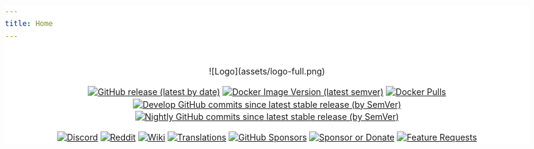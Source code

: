 ```yaml
---
title: Home
---
```

#

<style>
  .md-typeset h1,
  .md-content__button {
    display: none;
  }
</style>

<center>
![Logo](assets/logo-full.png)

[![GitHub release (latest by date)](https://img.shields.io/github/v/release/Kometa-Team/Kometa?style=plastic)](https://github.com/Kometa-Team/Kometa/releases)
[![Docker Image Version (latest semver)](https://img.shields.io/docker/v/kometateam/kometa?label=docker&sort=semver&style=plastic)](https://hub.docker.com/r/kometateam/kometa)
[![Docker Pulls](https://img.shields.io/docker/pulls/kometateam/kometa?style=plastic)](https://hub.docker.com/r/kometateam/kometa)
[![Develop GitHub commits since latest stable release (by SemVer)](https://img.shields.io/github/commits-since/Kometa-Team/Kometa/latest/develop?label=Commits%20in%20Develop&style=plastic)](https://github.com/Kometa-Team/Kometa/tree/develop)
[![Nightly GitHub commits since latest stable release (by SemVer)](https://img.shields.io/github/commits-since/Kometa-Team/Kometa/latest/nightly?label=Commits%20in%20Nightly&style=plastic)](https://github.com/Kometa-Team/Kometa/tree/nightly)

[![Discord](https://img.shields.io/discord/822460010649878528?color=%2300bc8c&label=Discord&style=plastic)](https://kometa.wiki/en/latest/discord/)
[![Reddit](https://img.shields.io/badge/%2Fr%2Fkometa-e05d44?style=plastic&logo=Reddit&logoColor=white&labelColor=5d5d5d&color=00bc8c)](https://www.reddit.com/r/Kometa/)
[![Wiki](https://img.shields.io/readthedocs/kometa?color=%2300bc8c&style=plastic)](https://kometa.wiki)
[![Translations](https://img.shields.io/weblate/progress/kometa?color=00bc8c&server=https%3A%2F%2Ftranslations.kometa.wiki&style=plastic)](https://translations.kometa.wiki/projects/kometa/#languages)
[![GitHub Sponsors](https://img.shields.io/github/sponsors/meisnate12?color=00bc8c&style=plastic)](https://github.com/sponsors/meisnate12)
[![Sponsor or Donate](https://img.shields.io/badge/-Sponsor%2FDonate-00bc8c?style=plastic)](https://github.com/sponsors/meisnate12)
[![Feature Requests](https://img.shields.io/badge/Feature%20Requests-00bc8c?style=plastic)](https://features.kometa.wiki/)
</center>
